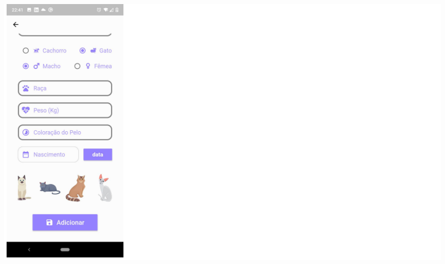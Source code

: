   <img src="https://github.com/GabrielDimaa/Pets_Wallet/blob/master/screenshot/catsforms.jpg" width="240px" height="500px"/>
</div>

